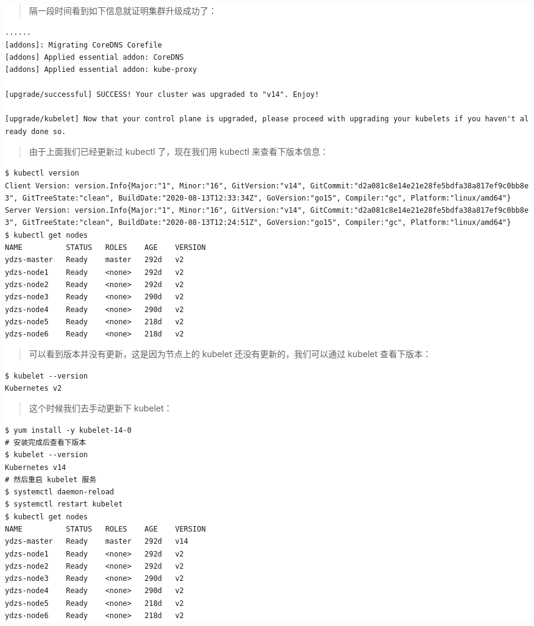 > 隔一段时间看到如下信息就证明集群升级成功了：

```
......
[addons]: Migrating CoreDNS Corefile
[addons] Applied essential addon: CoreDNS
[addons] Applied essential addon: kube-proxy

[upgrade/successful] SUCCESS! Your cluster was upgraded to "v14". Enjoy!

[upgrade/kubelet] Now that your control plane is upgraded, please proceed with upgrading your kubelets if you haven't already done so.
```

> 由于上面我们已经更新过 kubectl 了，现在我们用 kubectl 来查看下版本信息：

```
$ kubectl version
Client Version: version.Info{Major:"1", Minor:"16", GitVersion:"v14", GitCommit:"d2a081c8e14e21e28fe5bdfa38a817ef9c0bb8e3", GitTreeState:"clean", BuildDate:"2020-08-13T12:33:34Z", GoVersion:"go15", Compiler:"gc", Platform:"linux/amd64"}
Server Version: version.Info{Major:"1", Minor:"16", GitVersion:"v14", GitCommit:"d2a081c8e14e21e28fe5bdfa38a817ef9c0bb8e3", GitTreeState:"clean", BuildDate:"2020-08-13T12:24:51Z", GoVersion:"go15", Compiler:"gc", Platform:"linux/amd64"}
$ kubectl get nodes
NAME          STATUS   ROLES    AGE    VERSION
ydzs-master   Ready    master   292d   v2
ydzs-node1    Ready    <none>   292d   v2
ydzs-node2    Ready    <none>   292d   v2
ydzs-node3    Ready    <none>   290d   v2
ydzs-node4    Ready    <none>   290d   v2
ydzs-node5    Ready    <none>   218d   v2
ydzs-node6    Ready    <none>   218d   v2
```

> 可以看到版本并没有更新，这是因为节点上的 kubelet 还没有更新的，我们可以通过 kubelet 查看下版本：

```
$ kubelet --version
Kubernetes v2
```

> 这个时候我们去手动更新下 kubelet：

```
$ yum install -y kubelet-14-0
# 安装完成后查看下版本
$ kubelet --version
Kubernetes v14
# 然后重启 kubelet 服务
$ systemctl daemon-reload
$ systemctl restart kubelet
$ kubectl get nodes
NAME          STATUS   ROLES    AGE    VERSION
ydzs-master   Ready    master   292d   v14
ydzs-node1    Ready    <none>   292d   v2
ydzs-node2    Ready    <none>   292d   v2
ydzs-node3    Ready    <none>   290d   v2
ydzs-node4    Ready    <none>   290d   v2
ydzs-node5    Ready    <none>   218d   v2
ydzs-node6    Ready    <none>   218d   v2
```
